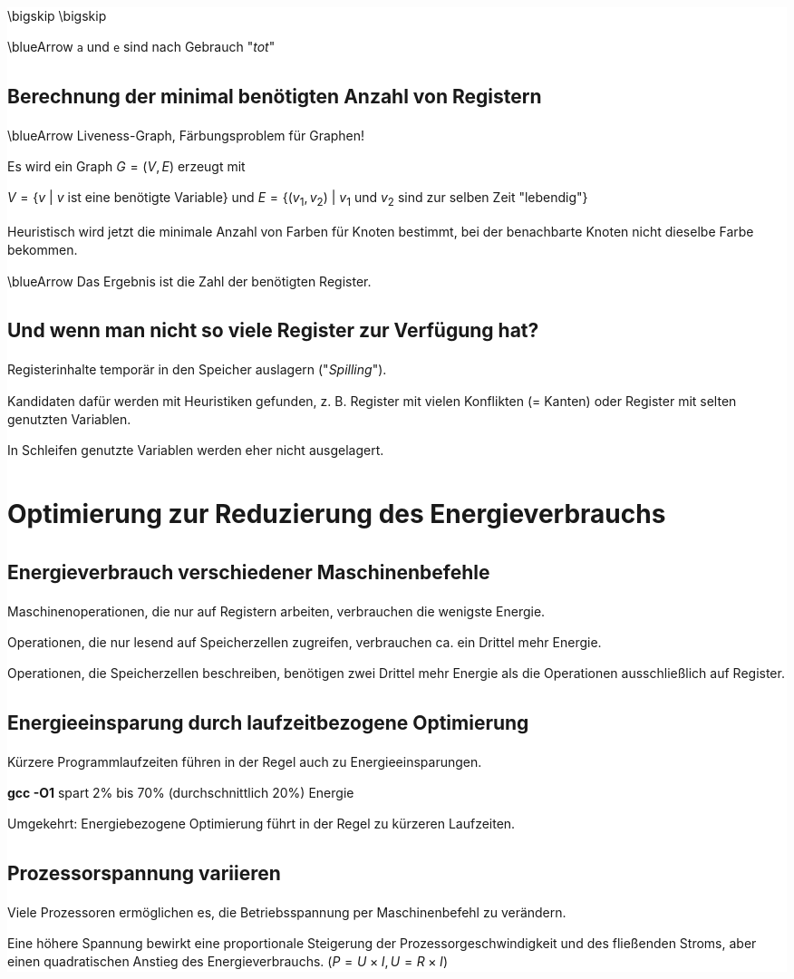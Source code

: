 \bigskip
\bigskip

\blueArrow `a` und `e` sind nach Gebrauch "*tot*"

## Berechnung der minimal benötigten Anzahl von Registern

\blueArrow Liveness-Graph, Färbungsproblem für Graphen!

Es wird ein Graph $G = (V, E)$ erzeugt mit

$V = \{v \ \vert \ v \text{ ist eine benötigte Variable}\}$ und
$E = \{(v_1, v_2)\ \vert \ v_1  \text{ und } v_2 \text{ sind zur selben Zeit "lebendig"}\}$

Heuristisch wird jetzt die minimale Anzahl von Farben für Knoten bestimmt, bei der benachbarte Knoten nicht dieselbe Farbe bekommen.

\blueArrow Das Ergebnis ist die Zahl der benötigten Register.


## Und wenn man nicht so viele Register zur Verfügung hat?

Registerinhalte temporär in den Speicher auslagern ("*Spilling*").

Kandidaten dafür werden mit Heuristiken gefunden, z. B. Register mit vielen Konflikten (= Kanten) oder Register  mit selten genutzten Variablen.

In Schleifen genutzte Variablen werden eher nicht ausgelagert.



# Optimierung zur Reduzierung des Energieverbrauchs

## Energieverbrauch verschiedener Maschinenbefehle

Maschinenoperationen, die nur auf Registern arbeiten, verbrauchen die wenigste Energie.

Operationen, die nur lesend auf Speicherzellen zugreifen, verbrauchen ca. ein Drittel mehr Energie.

Operationen, die Speicherzellen beschreiben, benötigen zwei Drittel mehr Energie als die Operationen ausschließlich auf Register.


## Energieeinsparung durch laufzeitbezogene Optimierung

Kürzere Programmlaufzeiten führen in der Regel auch zu Energieeinsparungen.

**gcc -O1** spart 2% bis 70% (durchschnittlich 20%) Energie

Umgekehrt: Energiebezogene Optimierung führt in der Regel zu kürzeren Laufzeiten.


## Prozessorspannung variieren

Viele Prozessoren ermöglichen es, die Betriebsspannung per Maschinenbefehl zu verändern.

Eine höhere Spannung bewirkt eine proportionale Steigerung der Prozessorgeschwindigkeit und des fließenden Stroms, aber einen quadratischen Anstieg des Energieverbrauchs. $(P = U \times I, U = R \times I)$
